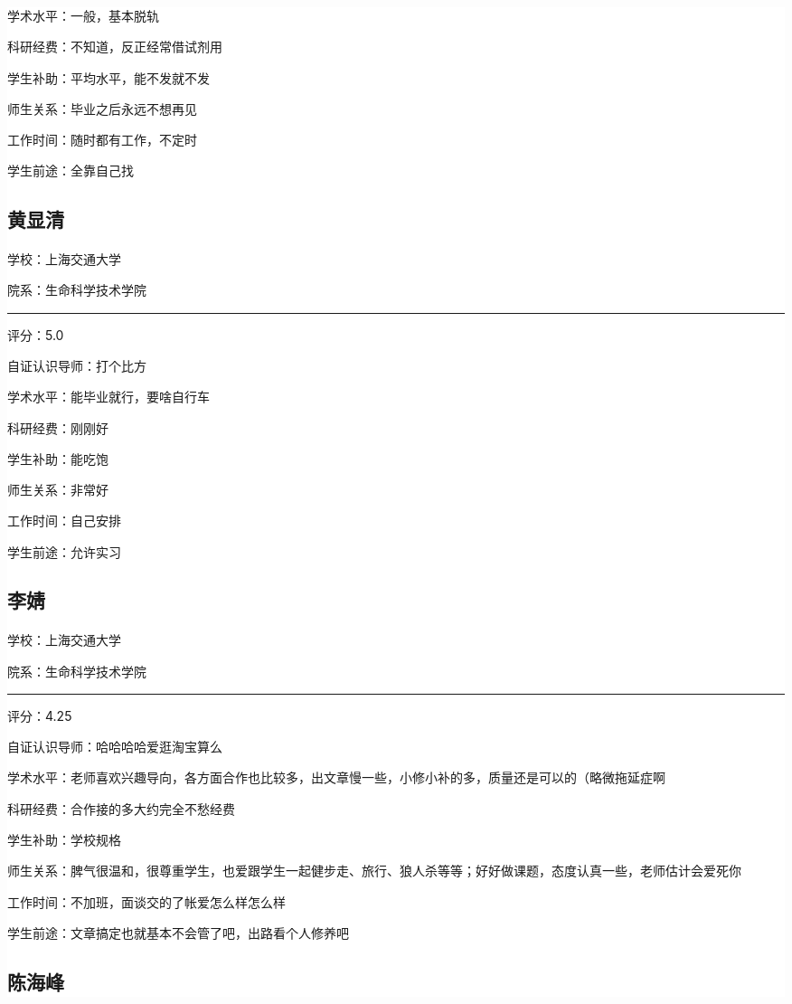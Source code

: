 学术水平：一般，基本脱轨

科研经费：不知道，反正经常借试剂用

学生补助：平均水平，能不发就不发

师生关系：毕业之后永远不想再见

工作时间：随时都有工作，不定时

学生前途：全靠自己找

## 黄显清

学校：上海交通大学

院系：生命科学技术学院

* * *

评分：5.0

自证认识导师：打个比方

学术水平：能毕业就行，要啥自行车

科研经费：刚刚好

学生补助：能吃饱

师生关系：非常好

工作时间：自己安排

学生前途：允许实习

## 李婧

学校：上海交通大学

院系：生命科学技术学院

* * *

评分：4.25

自证认识导师：哈哈哈哈爱逛淘宝算么

学术水平：老师喜欢兴趣导向，各方面合作也比较多，出文章慢一些，小修小补的多，质量还是可以的（略微拖延症啊

科研经费：合作接的多大约完全不愁经费

学生补助：学校规格

师生关系：脾气很温和，很尊重学生，也爱跟学生一起健步走、旅行、狼人杀等等；好好做课题，态度认真一些，老师估计会爱死你

工作时间：不加班，面谈交的了帐爱怎么样怎么样

学生前途：文章搞定也就基本不会管了吧，出路看个人修养吧

## 陈海峰
